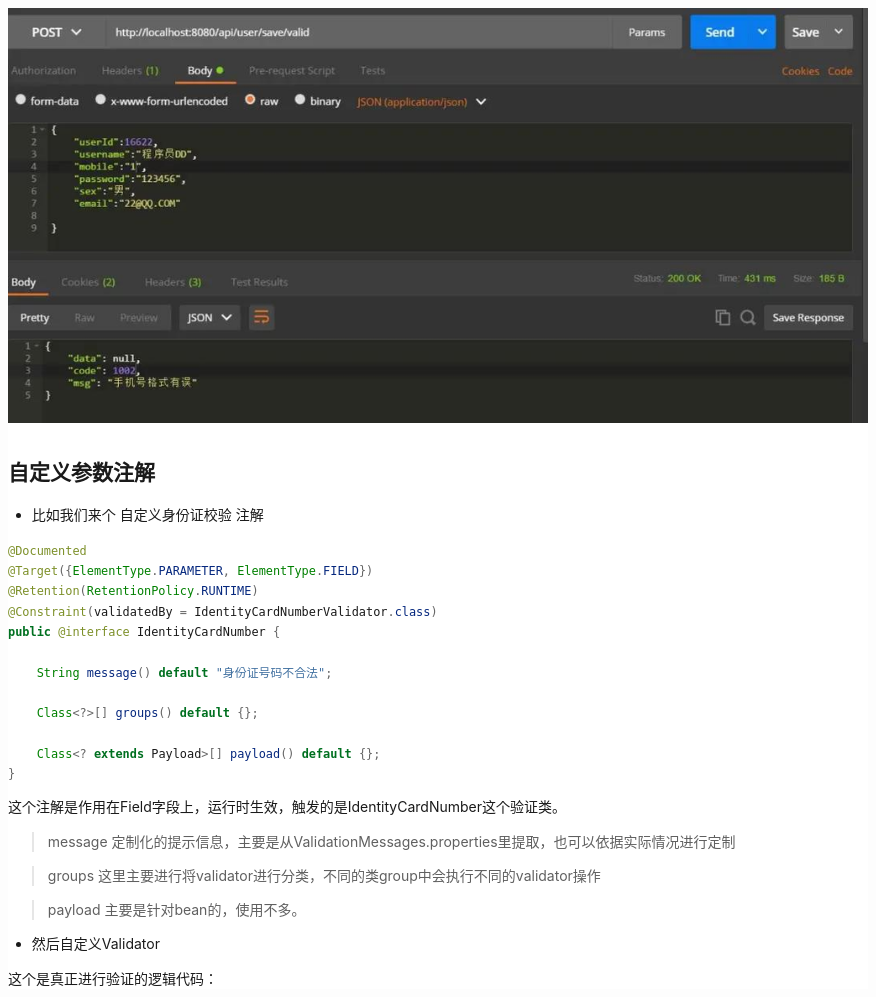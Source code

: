 ![java-validatior](../img/java-validatior-2.png)

## 自定义参数注解

* 比如我们来个 自定义身份证校验 注解

``` java
@Documented
@Target({ElementType.PARAMETER, ElementType.FIELD})
@Retention(RetentionPolicy.RUNTIME)
@Constraint(validatedBy = IdentityCardNumberValidator.class)
public @interface IdentityCardNumber {

    String message() default "身份证号码不合法";

    Class<?>[] groups() default {};

    Class<? extends Payload>[] payload() default {};
}

```

这个注解是作用在Field字段上，运行时生效，触发的是IdentityCardNumber这个验证类。

  >message 定制化的提示信息，主要是从ValidationMessages.properties里提取，也可以依据实际情况进行定制

  >groups 这里主要进行将validator进行分类，不同的类group中会执行不同的validator操作

  >payload 主要是针对bean的，使用不多。

* 然后自定义Validator

这个是真正进行验证的逻辑代码：
